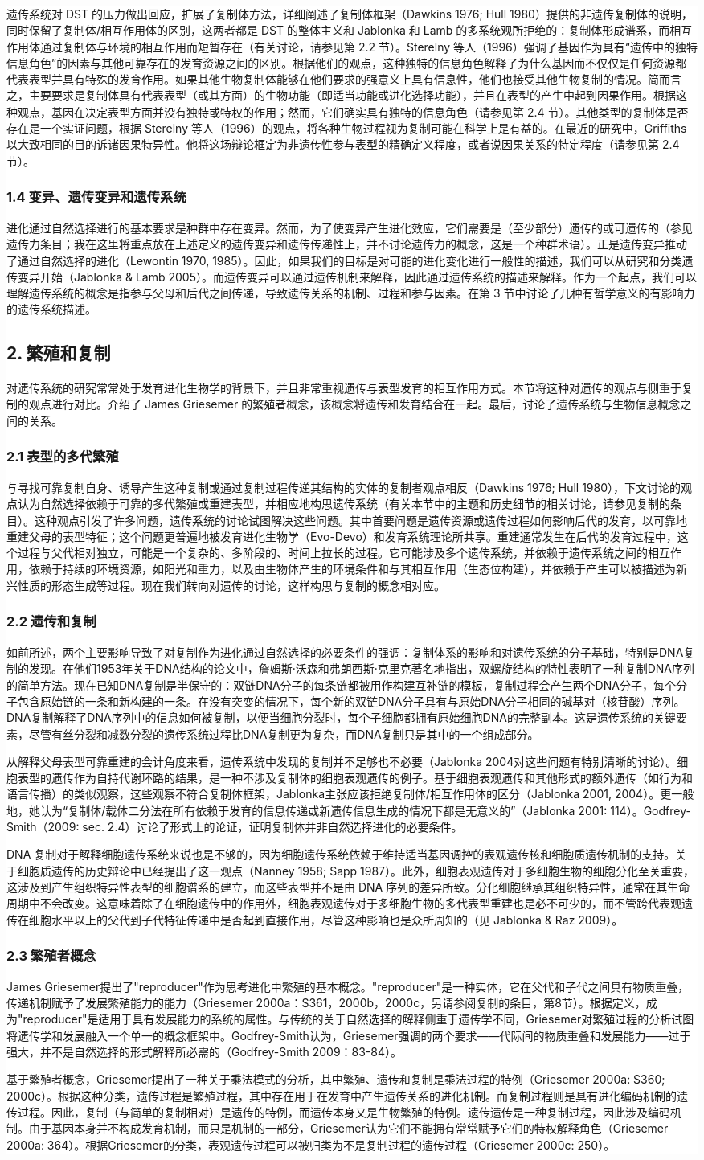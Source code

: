 遗传系统对 DST 的压力做出回应，扩展了复制体方法，详细阐述了复制体框架（Dawkins 1976; Hull 1980）提供的非遗传复制体的说明，同时保留了复制体/相互作用体的区别，这两者都是 DST 的整体主义和 Jablonka 和 Lamb 的多系统观所拒绝的：复制体形成谱系，而相互作用体通过复制体与环境的相互作用而短暂存在（有关讨论，请参见第 2.2 节）。Sterelny 等人（1996）强调了基因作为具有“遗传中的独特信息角色”的因素与其他可靠存在的发育资源之间的区别。根据他们的观点，这种独特的信息角色解释了为什么基因而不仅仅是任何资源都代表表型并具有特殊的发育作用。如果其他生物复制体能够在他们要求的强意义上具有信息性，他们也接受其他生物复制的情况。简而言之，主要要求是复制体具有代表表型（或其方面）的生物功能（即适当功能或进化选择功能），并且在表型的产生中起到因果作用。根据这种观点，基因在决定表型方面并没有独特或特权的作用；然而，它们确实具有独特的信息角色（请参见第 2.4 节）。其他类型的复制体是否存在是一个实证问题，根据 Sterelny 等人（1996）的观点，将各种生物过程视为复制可能在科学上是有益的。在最近的研究中，Griffiths 以大致相同的目的诉诸因果特异性。他将这场辩论框定为非遗传性参与表型的精确定义程度，或者说因果关系的特定程度（请参见第 2.4 节）。

### 1.4 变异、遗传变异和遗传系统

进化通过自然选择进行的基本要求是种群中存在变异。然而，为了使变异产生进化效应，它们需要是（至少部分）遗传的或可遗传的（参见遗传力条目；我在这里将重点放在上述定义的遗传变异和遗传传递性上，并不讨论遗传力的概念，这是一个种群术语）。正是遗传变异推动了通过自然选择的进化（Lewontin 1970, 1985）。因此，如果我们的目标是对可能的进化变化进行一般性的描述，我们可以从研究和分类遗传变异开始（Jablonka & Lamb 2005）。而遗传变异可以通过遗传机制来解释，因此通过遗传系统的描述来解释。作为一个起点，我们可以理解遗传系统的概念是指参与父母和后代之间传递，导致遗传关系的机制、过程和参与因素。在第 3 节中讨论了几种有哲学意义的有影响力的遗传系统描述。

## 2. 繁殖和复制

对遗传系统的研究常常处于发育进化生物学的背景下，并且非常重视遗传与表型发育的相互作用方式。本节将这种对遗传的观点与侧重于复制的观点进行对比。介绍了 James Griesemer 的繁殖者概念，该概念将遗传和发育结合在一起。最后，讨论了遗传系统与生物信息概念之间的关系。

### 2.1 表型的多代繁殖

与寻找可靠复制自身、诱导产生这种复制或通过复制过程传递其结构的实体的复制者观点相反（Dawkins 1976; Hull 1980），下文讨论的观点认为自然选择依赖于可靠的多代繁殖或重建表型，并相应地构思遗传系统（有关本节中的主题和历史细节的相关讨论，请参见复制的条目）。这种观点引发了许多问题，遗传系统的讨论试图解决这些问题。其中首要问题是遗传资源或遗传过程如何影响后代的发育，以可靠地重建父母的表型特征；这个问题更普遍地被发育进化生物学（Evo-Devo）和发育系统理论所共享。重建通常发生在后代的发育过程中，这个过程与父代相对独立，可能是一个复杂的、多阶段的、时间上拉长的过程。它可能涉及多个遗传系统，并依赖于遗传系统之间的相互作用，依赖于持续的环境资源，如阳光和重力，以及由生物体产生的环境条件和与其相互作用（生态位构建），并依赖于产生可以被描述为新兴性质的形态生成等过程。现在我们转向对遗传的讨论，这样构思与复制的概念相对应。

### 2.2 遗传和复制

如前所述，两个主要影响导致了对复制作为进化通过自然选择的必要条件的强调：复制体系的影响和对遗传系统的分子基础，特别是DNA复制的发现。在他们1953年关于DNA结构的论文中，詹姆斯·沃森和弗朗西斯·克里克著名地指出，双螺旋结构的特性表明了一种复制DNA序列的简单方法。现在已知DNA复制是半保守的：双链DNA分子的每条链都被用作构建互补链的模板，复制过程会产生两个DNA分子，每个分子包含原始链的一条和新构建的一条。在没有突变的情况下，每个新的双链DNA分子具有与原始DNA分子相同的碱基对（核苷酸）序列。DNA复制解释了DNA序列中的信息如何被复制，以便当细胞分裂时，每个子细胞都拥有原始细胞DNA的完整副本。这是遗传系统的关键要素，尽管有丝分裂和减数分裂的遗传系统过程比DNA复制更为复杂，而DNA复制只是其中的一个组成部分。

从解释父母表型可靠重建的会计角度来看，遗传系统中发现的复制并不足够也不必要（Jablonka 2004对这些问题有特别清晰的讨论）。细胞表型的遗传作为自持代谢环路的结果，是一种不涉及复制体的细胞表观遗传的例子。基于细胞表观遗传和其他形式的额外遗传（如行为和语言传播）的类似观察，这些观察不符合复制体框架，Jablonka主张应该拒绝复制体/相互作用体的区分（Jablonka 2001, 2004）。更一般地，她认为“复制体/载体二分法在所有依赖于发育的信息传递或新遗传信息生成的情况下都是无意义的”（Jablonka 2001: 114）。Godfrey-Smith（2009: sec. 2.4）讨论了形式上的论证，证明复制体并非自然选择进化的必要条件。

DNA 复制对于解释细胞遗传系统来说也是不够的，因为细胞遗传系统依赖于维持适当基因调控的表观遗传核和细胞质遗传机制的支持。关于细胞质遗传的历史辩论中已经提出了这一观点（Nanney 1958; Sapp 1987）。此外，细胞表观遗传对于多细胞生物的细胞分化至关重要，这涉及到产生组织特异性表型的细胞谱系的建立，而这些表型并不是由 DNA 序列的差异所致。分化细胞继承其组织特异性，通常在其生命周期中不会改变。这意味着除了在细胞遗传中的作用外，细胞表观遗传对于多细胞生物的多代表型重建也是必不可少的，而不管跨代表观遗传在细胞水平以上的父代到子代特征传递中是否起到直接作用，尽管这种影响也是众所周知的（见 Jablonka & Raz 2009）。

### 2.3 繁殖者概念

James Griesemer提出了"reproducer"作为思考进化中繁殖的基本概念。"reproducer"是一种实体，它在父代和子代之间具有物质重叠，传递机制赋予了发展繁殖能力的能力（Griesemer 2000a：S361，2000b，2000c，另请参阅复制的条目，第8节）。根据定义，成为"reproducer"是适用于具有发展能力的系统的属性。与传统的关于自然选择的解释侧重于遗传学不同，Griesemer对繁殖过程的分析试图将遗传学和发展融入一个单一的概念框架中。Godfrey-Smith认为，Griesemer强调的两个要求——代际间的物质重叠和发展能力——过于强大，并不是自然选择的形式解释所必需的（Godfrey-Smith 2009：83-84）。

基于繁殖者概念，Griesemer提出了一种关于乘法模式的分析，其中繁殖、遗传和复制是乘法过程的特例（Griesemer 2000a: S360; 2000c）。根据这种分类，遗传过程是繁殖过程，其中存在用于在发育中产生遗传关系的进化机制。而复制过程则是具有进化编码机制的遗传过程。因此，复制（与简单的复制相对）是遗传的特例，而遗传本身又是生物繁殖的特例。遗传遗传是一种复制过程，因此涉及编码机制。由于基因本身并不构成发育机制，而只是机制的一部分，Griesemer认为它们不能拥有常常赋予它们的特权解释角色（Griesemer 2000a: 364）。根据Griesemer的分类，表观遗传过程可以被归类为不是复制过程的遗传过程（Griesemer 2000c: 250）。
